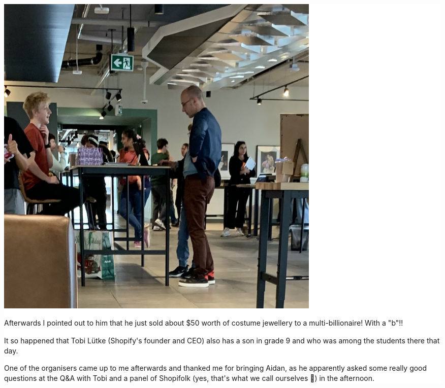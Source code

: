 <img src="./attachments/selling_to_a_billionaire_1.jpg" alt="Selling to Tobi" width="600"/>

Afterwards I pointed out to him that he just sold about $50 worth of costume jewellery to a multi-billionaire!  With a "b"!!

It so happened that Tobi Lütke (Shopify's founder and CEO) also has a son in grade 9 and who was among the students there that day.

One of the organisers came up to me afterwards and thanked me for bringing Aidan, as he apparently asked some really good questions at the Q&A with Tobi and a panel of Shopifolk (yes, that's what we call ourselves 🤦) in the afternoon.
